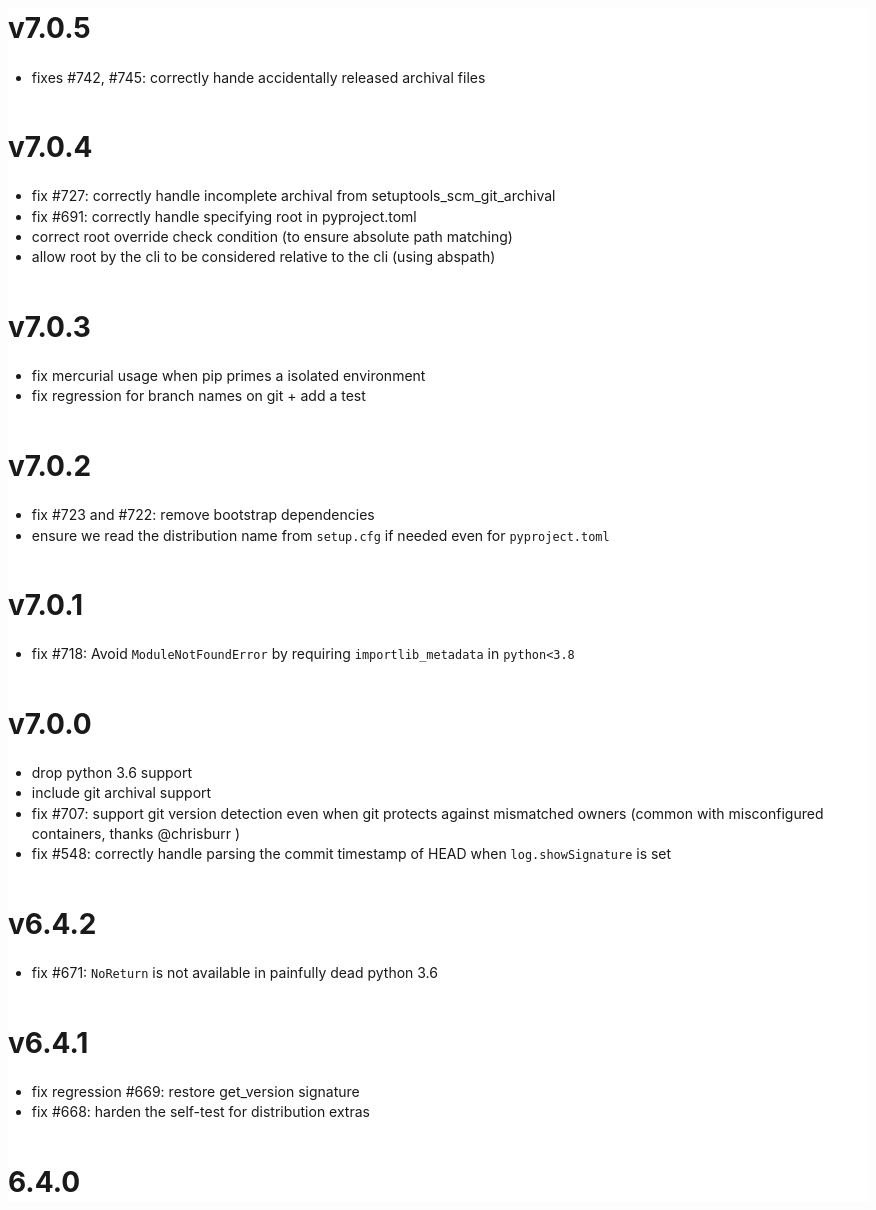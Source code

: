 # v7.0.5

- fixes #742, #745: correctly hande accidentally released archival files

# v7.0.4

- fix #727: correctly handle incomplete archival from setuptools_scm_git_archival
- fix #691: correctly handle specifying root in pyproject.toml
- correct root override check condition (to ensure absolute path matching)
- allow root by the cli to be considered relative to the cli (using abspath)

# v7.0.3

- fix mercurial usage when pip primes a isolated environment
- fix regression for branch names on git + add a test

# v7.0.2

- fix #723 and #722: remove bootstrap dependencies
- ensure we read the distribution name from `setup.cfg` if needed even for `pyproject.toml`

# v7.0.1

- fix #718: Avoid `ModuleNotFoundError` by requiring `importlib_metadata` in `python<3.8`

# v7.0.0

- drop python 3.6 support
- include git archival support
- fix #707: support git version detection even when git protects against mismatched owners
  (common with misconfigured containers, thanks @chrisburr )
- fix #548: correctly handle parsing the commit timestamp of HEAD when `log.showSignature` is set

# v6.4.2

- fix #671: `NoReturn` is not available in painfully dead python 3.6

# v6.4.1

-   fix regression #669: restore get_version signature
-   fix #668: harden the self-test for distribution extras

# 6.4.0
